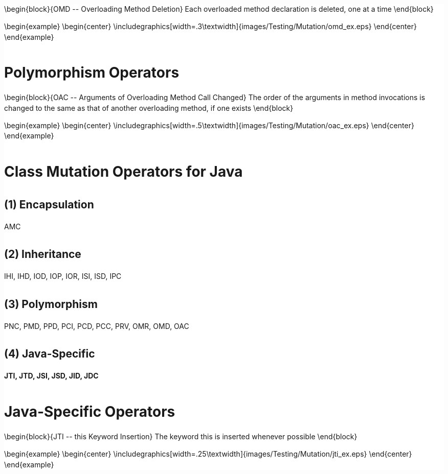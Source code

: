 \begin{block}{OMD -- Overloading Method Deletion}
Each overloaded method declaration is deleted, one at a time
\end{block}

\begin{example}
\begin{center}
\includegraphics[width=.3\textwidth]{images/Testing/Mutation/omd_ex.eps}
\end{center}
\end{example}

# Polymorphism Operators

\begin{block}{OAC -- Arguments of Overloading Method Call Changed}
The order of the arguments in method invocations is changed to the same as that of another overloading method, if one exists
\end{block}

\begin{example}
\begin{center}
\includegraphics[width=.5\textwidth]{images/Testing/Mutation/oac_ex.eps}
\end{center}
\end{example}

# Class Mutation Operators for Java

## (1) Encapsulation

AMC

## (2) Inheritance

IHI, IHD, IOD, IOP, IOR, ISI, ISD, IPC

## (3) Polymorphism

PNC, PMD, PPD, PCI, PCD, PCC, PRV, OMR, OMD, OAC

## **(4) Java-Specific**

**JTI, JTD, JSI, JSD, JID, JDC**

# Java-Specific Operators

\begin{block}{JTI -- this Keyword Insertion}
The keyword this is inserted whenever possible
\end{block}

\begin{example}
\begin{center}
\includegraphics[width=.25\textwidth]{images/Testing/Mutation/jti_ex.eps}
\end{center}
\end{example}
